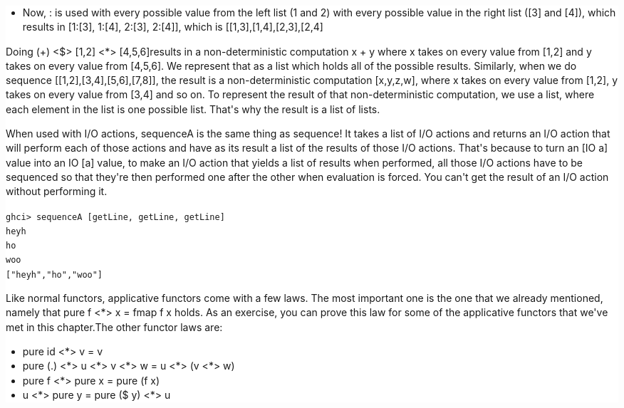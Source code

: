 - Now, <span class="fixed">:</span> is used with every possible value
  from the left list (<span class="fixed">1</span> and
  <span class="fixed">2</span>) with every possible value in the right
  list (<span class="fixed">\[3\]</span> and
  <span class="fixed">\[4\]</span>), which results in
  <span class="fixed">\[1:\[3\], 1:\[4\], 2:\[3\], 2:\[4\]\]</span>,
  which is <span class="fixed">\[\[1,3\],\[1,4\],\[2,3\],\[2,4\]</span>

Doing <span class="fixed">(+) &lt;$&gt; \[1,2\] &lt;\*&gt;
\[4,5,6\]</span>results in a non-deterministic computation
<span class="fixed">x + y</span> where <span class="fixed">x</span>
takes on every value from <span class="fixed">\[1,2\]</span> and
<span class="fixed">y</span> takes on every value from
<span class="fixed">\[4,5,6\]</span>. We represent that as a list which
holds all of the possible results. Similarly, when we do
<span class="fixed">sequence \[\[1,2\],\[3,4\],\[5,6\],\[7,8\]\]</span>,
the result is a non-deterministic computation
<span class="fixed">\[x,y,z,w\]</span>, where
<span class="fixed">x</span> takes on every value from
<span class="fixed">\[1,2\]</span>, <span class="fixed">y</span> takes
on every value from <span class="fixed">\[3,4\]</span> and so on. To
represent the result of that non-deterministic computation, we use a
list, where each element in the list is one possible list. That's why
the result is a list of lists.

When used with I/O actions, <span class="fixed">sequenceA</span> is the
same thing as <span class="fixed">sequence</span>! It takes a list of
I/O actions and returns an I/O action that will perform each of those
actions and have as its result a list of the results of those I/O
actions. That's because to turn an <span class="fixed">\[IO a\]</span>
value into an <span class="fixed">IO \[a\]</span> value, to make an I/O
action that yields a list of results when performed, all those I/O
actions have to be sequenced so that they're then performed one after
the other when evaluation is forced. You can't get the result of an I/O
action without performing it.

``` haskell:hs
ghci> sequenceA [getLine, getLine, getLine]
heyh
ho
woo
["heyh","ho","woo"]
```

Like normal functors, applicative functors come with a few laws. The
most important one is the one that we already mentioned, namely that
<span class="label law">pure f &lt;\*&gt; x = fmap f x</span> holds. As an
exercise, you can prove this law for some of the applicative functors
that we've met in this chapter.The other functor laws are:

- <span class="label law">pure id &lt;\*&gt; v = v</span>
- <span class="label law">pure (.) &lt;\*&gt; u &lt;\*&gt; v &lt;\*&gt; w = u &lt;\*&gt;
  (v &lt;\*&gt; w)</span>
- <span class="label law">pure f &lt;\*&gt; pure x = pure (f x)</span>
- <span class="label law">u &lt;\*&gt; pure y = pure ($ y) &lt;\*&gt; u</span>
